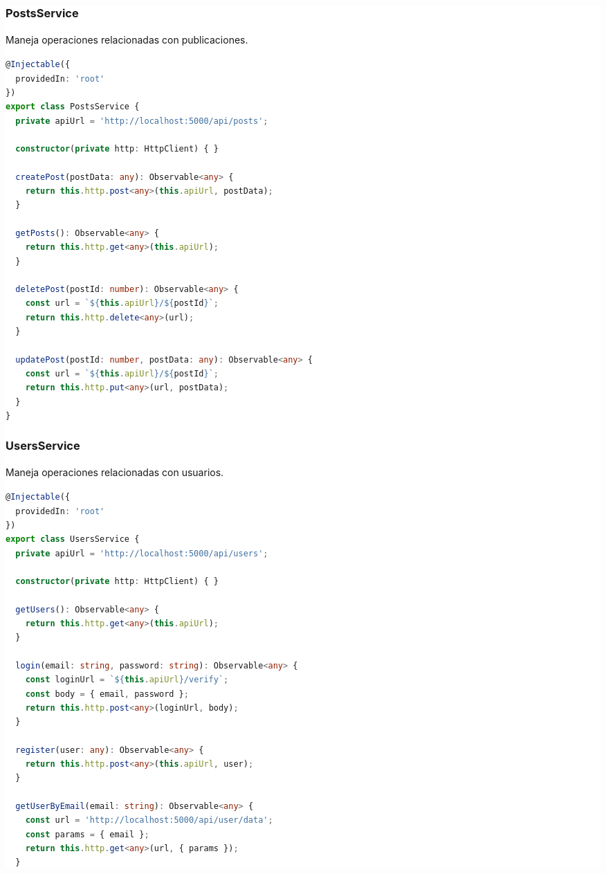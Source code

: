 ### PostsService

Maneja operaciones relacionadas con publicaciones.

```typescript
@Injectable({
  providedIn: 'root'
})
export class PostsService {
  private apiUrl = 'http://localhost:5000/api/posts';

  constructor(private http: HttpClient) { }

  createPost(postData: any): Observable<any> {
    return this.http.post<any>(this.apiUrl, postData);
  }

  getPosts(): Observable<any> {
    return this.http.get<any>(this.apiUrl);
  }

  deletePost(postId: number): Observable<any> {
    const url = `${this.apiUrl}/${postId}`;
    return this.http.delete<any>(url);
  }
  
  updatePost(postId: number, postData: any): Observable<any> {
    const url = `${this.apiUrl}/${postId}`;
    return this.http.put<any>(url, postData);
  }
}
```

### UsersService

Maneja operaciones relacionadas con usuarios.

```typescript
@Injectable({
  providedIn: 'root'
})
export class UsersService {
  private apiUrl = 'http://localhost:5000/api/users';

  constructor(private http: HttpClient) { }

  getUsers(): Observable<any> {
    return this.http.get<any>(this.apiUrl);
  }

  login(email: string, password: string): Observable<any> {
    const loginUrl = `${this.apiUrl}/verify`;
    const body = { email, password };
    return this.http.post<any>(loginUrl, body);
  }

  register(user: any): Observable<any> {
    return this.http.post<any>(this.apiUrl, user);
  }

  getUserByEmail(email: string): Observable<any> {
    const url = 'http://localhost:5000/api/user/data';
    const params = { email };
    return this.http.get<any>(url, { params });
  }
```